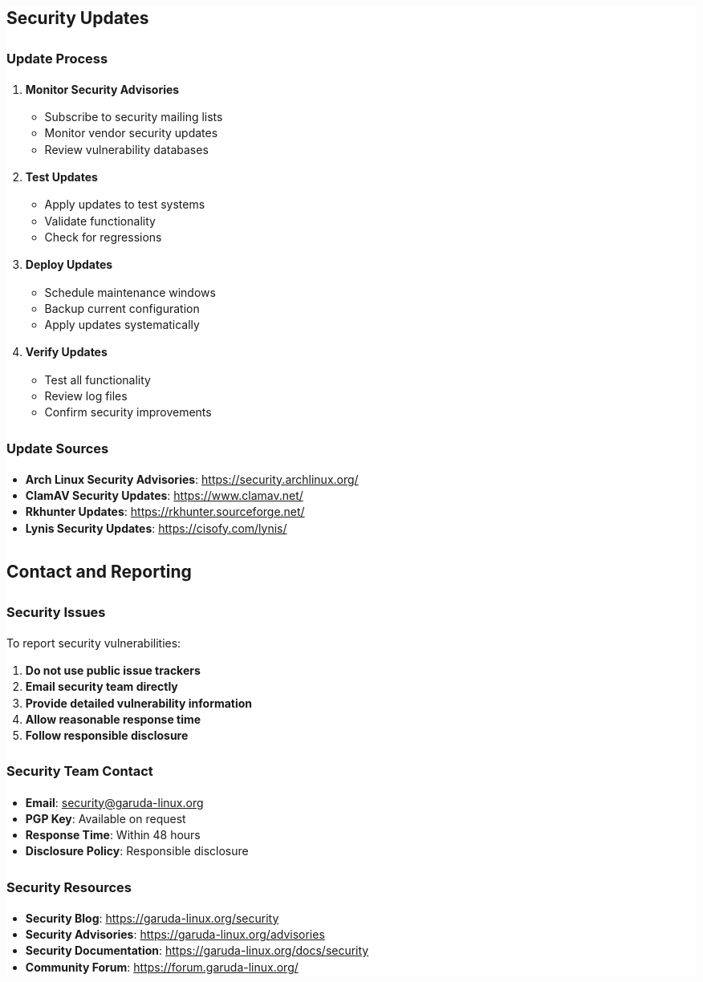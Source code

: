 ## Security Updates

### Update Process

1. **Monitor Security Advisories**
   - Subscribe to security mailing lists
   - Monitor vendor security updates
   - Review vulnerability databases

2. **Test Updates**
   - Apply updates to test systems
   - Validate functionality
   - Check for regressions

3. **Deploy Updates**
   - Schedule maintenance windows
   - Backup current configuration
   - Apply updates systematically

4. **Verify Updates**
   - Test all functionality
   - Review log files
   - Confirm security improvements

### Update Sources

- **Arch Linux Security Advisories**: https://security.archlinux.org/
- **ClamAV Security Updates**: https://www.clamav.net/
- **Rkhunter Updates**: https://rkhunter.sourceforge.net/
- **Lynis Security Updates**: https://cisofy.com/lynis/

## Contact and Reporting

### Security Issues

To report security vulnerabilities:
1. **Do not use public issue trackers**
2. **Email security team directly**
3. **Provide detailed vulnerability information**
4. **Allow reasonable response time**
5. **Follow responsible disclosure**

### Security Team Contact

- **Email**: security@garuda-linux.org
- **PGP Key**: Available on request
- **Response Time**: Within 48 hours
- **Disclosure Policy**: Responsible disclosure

### Security Resources

- **Security Blog**: https://garuda-linux.org/security
- **Security Advisories**: https://garuda-linux.org/advisories
- **Security Documentation**: https://garuda-linux.org/docs/security
- **Community Forum**: https://forum.garuda-linux.org/